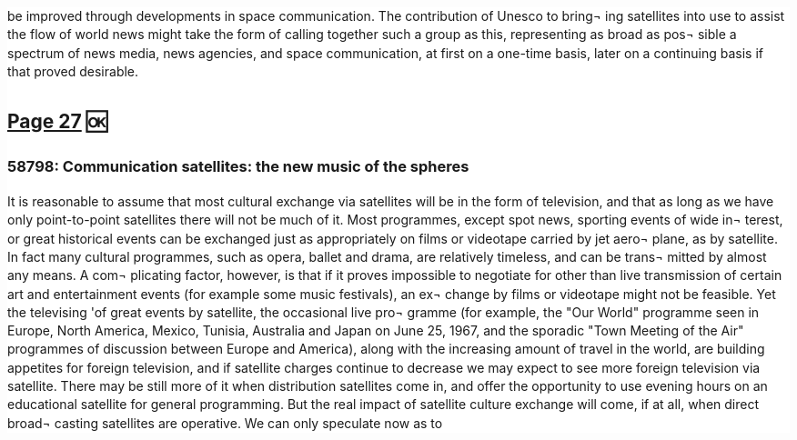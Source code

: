 be improved through developments in
space communication.
The contribution of Unesco to bring¬
ing satellites into use to assist the
flow of world news might take the form
of calling together such a group as
this, representing as broad as pos¬
sible a spectrum of news media, news
agencies, and space communication,
at first on a one-time basis, later on
a continuing basis if that proved
desirable.
## [Page 27](https://demo.humlab.umu.se/courier/078373engo.pdf#page=27) 🆗
### 58798: Communication satellites: the new music of the spheres
It is reasonable to assume that most
cultural exchange via satellites will be
in the form of television, and that as
long as we have only point-to-point
satellites there will not be much of
it. Most programmes, except spot
news, sporting events of wide in¬
terest, or great historical events can
be exchanged just as appropriately on
films or videotape carried by jet aero¬
plane, as by satellite.
In fact many cultural programmes,
such as opera, ballet and drama, are
relatively timeless, and can be trans¬
mitted by almost any means. A com¬
plicating factor, however, is that if it
proves impossible to negotiate for
other than live transmission of certain
art and entertainment events (for
example some music festivals), an ex¬
change by films or videotape might
not be feasible.
Yet the televising 'of great events
by satellite, the occasional live pro¬
gramme (for example, the "Our World"
programme seen in Europe, North
America, Mexico, Tunisia, Australia
and Japan on June 25, 1967, and the
sporadic "Town Meeting of the Air"
programmes of discussion between
Europe and America), along with the
increasing amount of travel in the
world, are building appetites for
foreign television, and if satellite
charges continue to decrease we may
expect to see more foreign television
via satellite.
There may be still more of it when
distribution satellites come in, and
offer the opportunity to use evening
hours on an educational satellite for
general programming. But the real
impact of satellite culture exchange
will come, if at all, when direct broad¬
casting satellites are operative.
We can only speculate now as to